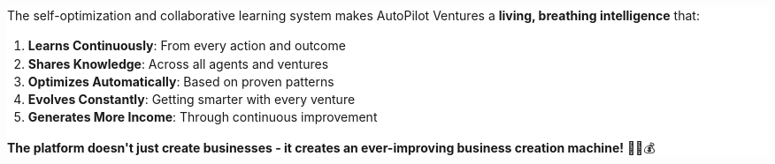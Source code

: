 The self-optimization and collaborative learning system makes AutoPilot Ventures a **living, breathing intelligence** that:

1. **Learns Continuously**: From every action and outcome
2. **Shares Knowledge**: Across all agents and ventures
3. **Optimizes Automatically**: Based on proven patterns
4. **Evolves Constantly**: Getting smarter with every venture
5. **Generates More Income**: Through continuous improvement

**The platform doesn't just create businesses - it creates an ever-improving business creation machine!** 🚀🧠💰 